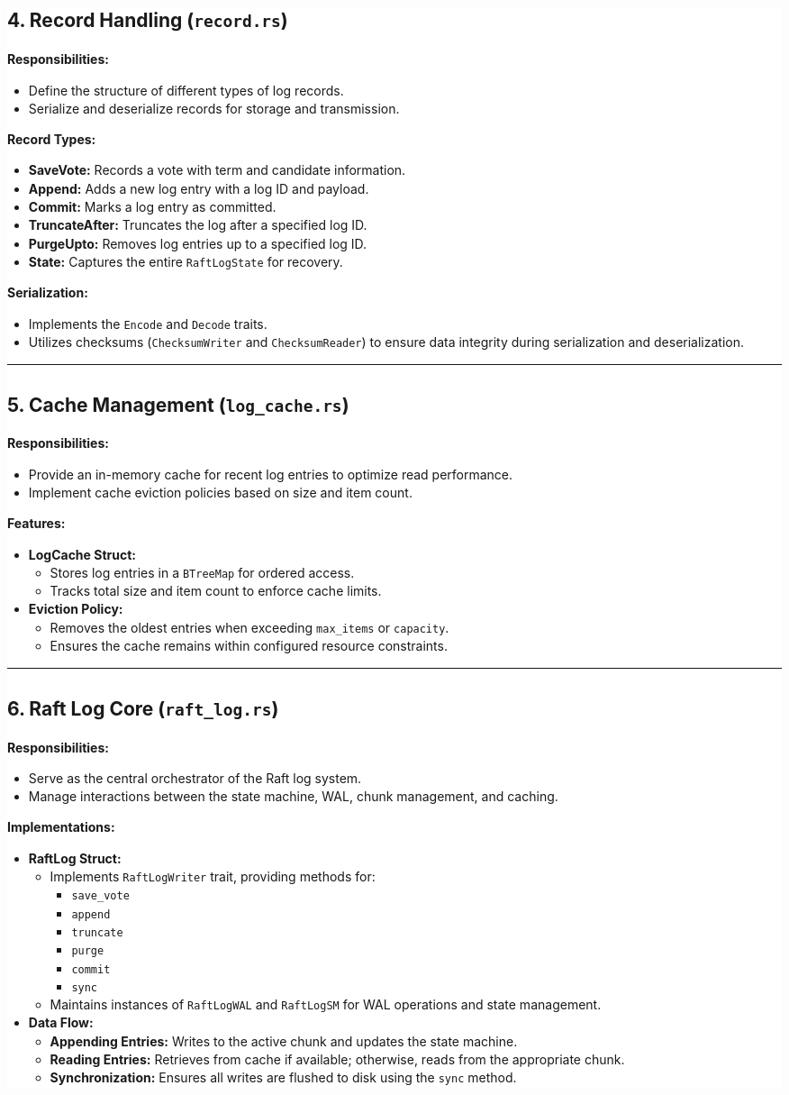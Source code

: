 
## 4. Record Handling (`record.rs`)

**Responsibilities:**

- Define the structure of different types of log records.
- Serialize and deserialize records for storage and transmission.

**Record Types:**

- **SaveVote:** Records a vote with term and candidate information.
- **Append:** Adds a new log entry with a log ID and payload.
- **Commit:** Marks a log entry as committed.
- **TruncateAfter:** Truncates the log after a specified log ID.
- **PurgeUpto:** Removes log entries up to a specified log ID.
- **State:** Captures the entire `RaftLogState` for recovery.

**Serialization:**

- Implements the `Encode` and `Decode` traits.
- Utilizes checksums (`ChecksumWriter` and `ChecksumReader`) to ensure data integrity during serialization and deserialization.

---

## 5. Cache Management (`log_cache.rs`)

**Responsibilities:**

- Provide an in-memory cache for recent log entries to optimize read performance.
- Implement cache eviction policies based on size and item count.

**Features:**

- **LogCache Struct:**
  - Stores log entries in a `BTreeMap` for ordered access.
  - Tracks total size and item count to enforce cache limits.
- **Eviction Policy:**
  - Removes the oldest entries when exceeding `max_items` or `capacity`.
  - Ensures the cache remains within configured resource constraints.

---

## 6. Raft Log Core (`raft_log.rs`)

**Responsibilities:**

- Serve as the central orchestrator of the Raft log system.
- Manage interactions between the state machine, WAL, chunk management, and caching.

**Implementations:**

- **RaftLog Struct:**
  - Implements `RaftLogWriter` trait, providing methods for:
    - `save_vote`
    - `append`
    - `truncate`
    - `purge`
    - `commit`
    - `sync`
  - Maintains instances of `RaftLogWAL` and `RaftLogSM` for WAL operations and state management.
- **Data Flow:**
  - **Appending Entries:** Writes to the active chunk and updates the state machine.
  - **Reading Entries:** Retrieves from cache if available; otherwise, reads from the appropriate chunk.
  - **Synchronization:** Ensures all writes are flushed to disk using the `sync` method.
